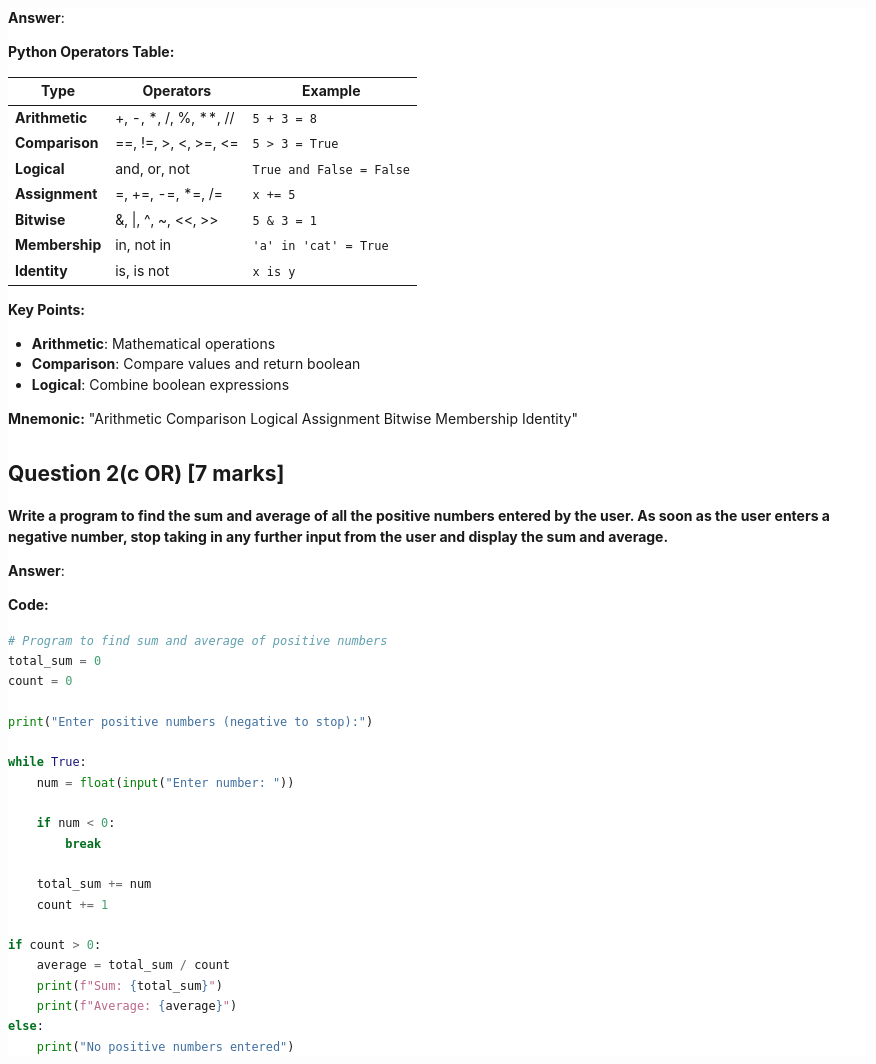 **Answer**:

**Python Operators Table:**

| Type | Operators | Example |
|------|-----------|---------|
| **Arithmetic** | +, -, *, /, %, **, // | `5 + 3 = 8` |
| **Comparison** | ==, !=, >, <, >=, <= | `5 > 3 = True` |
| **Logical** | and, or, not | `True and False = False` |
| **Assignment** | =, +=, -=, *=, /= | `x += 5` |
| **Bitwise** | &, \|, ^, ~, <<, >> | `5 & 3 = 1` |
| **Membership** | in, not in | `'a' in 'cat' = True` |
| **Identity** | is, is not | `x is y` |

**Key Points:**

- **Arithmetic**: Mathematical operations
- **Comparison**: Compare values and return boolean
- **Logical**: Combine boolean expressions

**Mnemonic:** "Arithmetic Comparison Logical Assignment Bitwise Membership Identity"

## Question 2(c OR) [7 marks]

**Write a program to find the sum and average of all the positive numbers entered by the user. As soon as the user enters a negative number, stop taking in any further input from the user and display the sum and average.**

**Answer**:

**Code:**

```python
# Program to find sum and average of positive numbers
total_sum = 0
count = 0

print("Enter positive numbers (negative to stop):")

while True:
    num = float(input("Enter number: "))
    
    if num < 0:
        break
    
    total_sum += num
    count += 1

if count > 0:
    average = total_sum / count
    print(f"Sum: {total_sum}")
    print(f"Average: {average}")
else:
    print("No positive numbers entered")
```
